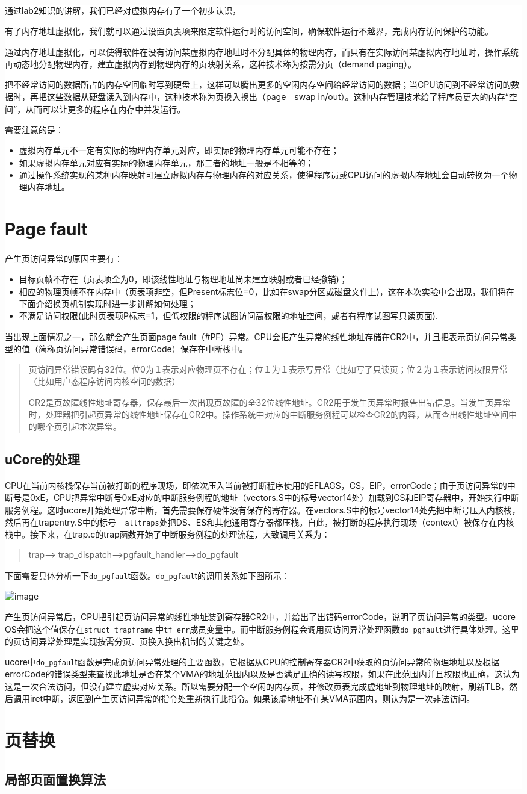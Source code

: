 通过lab2知识的讲解，我们已经对虚拟内存有了一个初步认识，

有了内存地址虚拟化，我们就可以通过设置页表项来限定软件运行时的访问空间，确保软件运行不越界，完成内存访问保护的功能。

通过内存地址虚拟化，可以使得软件在没有访问某虚拟内存地址时不分配具体的物理内存，而只有在实际访问某虚拟内存地址时，操作系统再动态地分配物理内存，建立虚拟内存到物理内存的页映射关系，这种技术称为按需分页（demand paging）。

把不经常访问的数据所占的内存空间临时写到硬盘上，这样可以腾出更多的空闲内存空间给经常访问的数据；当CPU访问到不经常访问的数据时，再把这些数据从硬盘读入到内存中，这种技术称为页换入换出（page　swap in/out）。这种内存管理技术给了程序员更大的内存“空间”，从而可以让更多的程序在内存中并发运行。

需要注意的是：

- 虚拟内存单元不一定有实际的物理内存单元对应，即实际的物理内存单元可能不存在；
- 如果虚拟内存单元对应有实际的物理内存单元，那二者的地址一般是不相等的；
- 通过操作系统实现的某种内存映射可建立虚拟内存与物理内存的对应关系，使得程序员或CPU访问的虚拟内存地址会自动转换为一个物理内存地址。

# Page fault

产生页访问异常的原因主要有：

- 目标页帧不存在（页表项全为0，即该线性地址与物理地址尚未建立映射或者已经撤销)；
- 相应的物理页帧不在内存中（页表项非空，但Present标志位=0，比如在swap分区或磁盘文件上)，这在本次实验中会出现，我们将在下面介绍换页机制实现时进一步讲解如何处理；
- 不满足访问权限(此时页表项P标志=1，但低权限的程序试图访问高权限的地址空间，或者有程序试图写只读页面).

当出现上面情况之一，那么就会产生页面page fault（#PF）异常。CPU会把产生异常的线性地址存储在CR2中，并且把表示页访问异常类型的值（简称页访问异常错误码，errorCode）保存在中断栈中。

> 页访问异常错误码有32位。位0为１表示对应物理页不存在；位１为１表示写异常（比如写了只读页；位２为１表示访问权限异常（比如用户态程序访问内核空间的数据）
>
> CR2是页故障线性地址寄存器，保存最后一次出现页故障的全32位线性地址。CR2用于发生页异常时报告出错信息。当发生页异常时，处理器把引起页异常的线性地址保存在CR2中。操作系统中对应的中断服务例程可以检查CR2的内容，从而查出线性地址空间中的哪个页引起本次异常。

## uCore的处理

CPU在当前内核栈保存当前被打断的程序现场，即依次压入当前被打断程序使用的EFLAGS，CS，EIP，errorCode；由于页访问异常的中断号是0xE，CPU把异常中断号0xE对应的中断服务例程的地址（vectors.S中的标号vector14处）加载到CS和EIP寄存器中，开始执行中断服务例程。这时ucore开始处理异常中断，首先需要保存硬件没有保存的寄存器。在vectors.S中的标号vector14处先把中断号压入内核栈，然后再在trapentry.S中的标号`__alltraps`处把DS、ES和其他通用寄存器都压栈。自此，被打断的程序执行现场（context）被保存在内核栈中。接下来，在trap.c的trap函数开始了中断服务例程的处理流程，大致调用关系为：

> trap--> trap_dispatch-->pgfault_handler-->do_pgfault

下面需要具体分析一下`do_pgfaul`t函数。`do_pgfaul`t的调用关系如下图所示：

![image](https://raw.githubusercontent.com/Niebelungen-D/Imgbed-blog/main/img/20210620120536.png)

产生页访问异常后，CPU把引起页访问异常的线性地址装到寄存器CR2中，并给出了出错码errorCode，说明了页访问异常的类型。ucore OS会把这个值保存在`struct trapframe` 中`tf_err`成员变量中。而中断服务例程会调用页访问异常处理函数`do_pgfault`进行具体处理。这里的页访问异常处理是实现按需分页、页换入换出机制的关键之处。

ucore中`do_pgfaul`t函数是完成页访问异常处理的主要函数，它根据从CPU的控制寄存器CR2中获取的页访问异常的物理地址以及根据errorCode的错误类型来查找此地址是否在某个VMA的地址范围内以及是否满足正确的读写权限，如果在此范围内并且权限也正确，这认为这是一次合法访问，但没有建立虚实对应关系。所以需要分配一个空闲的内存页，并修改页表完成虚地址到物理地址的映射，刷新TLB，然后调用iret中断，返回到产生页访问异常的指令处重新执行此指令。如果该虚地址不在某VMA范围内，则认为是一次非法访问。

# 页替换

## 局部页面置换算法
